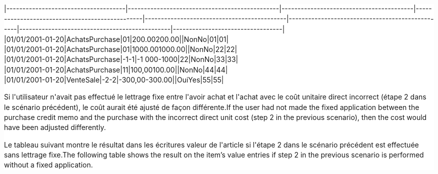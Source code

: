 |-------------------------------------|-----------------------------------------------|-----------------------------------------|------------------------------------------------|--------------------------------------------|-------------------------------------------------|-----------------------------------------------|----------------------------------|  
|<span data-ttu-id="9e706-273">01/01/20</span><span class="sxs-lookup"><span data-stu-id="9e706-273">01-01-20</span></span>|<span data-ttu-id="9e706-274">Achats</span><span class="sxs-lookup"><span data-stu-id="9e706-274">Purchase</span></span>|<span data-ttu-id="9e706-275">0</span><span class="sxs-lookup"><span data-stu-id="9e706-275">1</span></span>|<span data-ttu-id="9e706-276">200.00</span><span class="sxs-lookup"><span data-stu-id="9e706-276">200.00</span></span>||<span data-ttu-id="9e706-277">Non</span><span class="sxs-lookup"><span data-stu-id="9e706-277">No</span></span>|<span data-ttu-id="9e706-278">0</span><span class="sxs-lookup"><span data-stu-id="9e706-278">1</span></span>|<span data-ttu-id="9e706-279">0</span><span class="sxs-lookup"><span data-stu-id="9e706-279">1</span></span>|  
|<span data-ttu-id="9e706-280">01/01/20</span><span class="sxs-lookup"><span data-stu-id="9e706-280">01-01-20</span></span>|<span data-ttu-id="9e706-281">Achats</span><span class="sxs-lookup"><span data-stu-id="9e706-281">Purchase</span></span>|<span data-ttu-id="9e706-282">0</span><span class="sxs-lookup"><span data-stu-id="9e706-282">1</span></span>|<span data-ttu-id="9e706-283">1000.00</span><span class="sxs-lookup"><span data-stu-id="9e706-283">1000.00</span></span>||<span data-ttu-id="9e706-284">Non</span><span class="sxs-lookup"><span data-stu-id="9e706-284">No</span></span>|<span data-ttu-id="9e706-285">2</span><span class="sxs-lookup"><span data-stu-id="9e706-285">2</span></span>|<span data-ttu-id="9e706-286">2</span><span class="sxs-lookup"><span data-stu-id="9e706-286">2</span></span>|  
|<span data-ttu-id="9e706-287">01/01/20</span><span class="sxs-lookup"><span data-stu-id="9e706-287">01-01-20</span></span>|<span data-ttu-id="9e706-288">Achats</span><span class="sxs-lookup"><span data-stu-id="9e706-288">Purchase</span></span>|<span data-ttu-id="9e706-289">-1</span><span class="sxs-lookup"><span data-stu-id="9e706-289">-1</span></span>|<span data-ttu-id="9e706-290">-1 000</span><span class="sxs-lookup"><span data-stu-id="9e706-290">-1000</span></span>|<span data-ttu-id="9e706-291">2</span><span class="sxs-lookup"><span data-stu-id="9e706-291">2</span></span>|<span data-ttu-id="9e706-292">Non</span><span class="sxs-lookup"><span data-stu-id="9e706-292">No</span></span>|<span data-ttu-id="9e706-293">3</span><span class="sxs-lookup"><span data-stu-id="9e706-293">3</span></span>|<span data-ttu-id="9e706-294">3</span><span class="sxs-lookup"><span data-stu-id="9e706-294">3</span></span>|  
|<span data-ttu-id="9e706-295">01/01/20</span><span class="sxs-lookup"><span data-stu-id="9e706-295">01-01-20</span></span>|<span data-ttu-id="9e706-296">Achats</span><span class="sxs-lookup"><span data-stu-id="9e706-296">Purchase</span></span>|<span data-ttu-id="9e706-297">1</span><span class="sxs-lookup"><span data-stu-id="9e706-297">1</span></span>|<span data-ttu-id="9e706-298">100,00</span><span class="sxs-lookup"><span data-stu-id="9e706-298">100.00</span></span>||<span data-ttu-id="9e706-299">Non</span><span class="sxs-lookup"><span data-stu-id="9e706-299">No</span></span>|<span data-ttu-id="9e706-300">4</span><span class="sxs-lookup"><span data-stu-id="9e706-300">4</span></span>|<span data-ttu-id="9e706-301">4</span><span class="sxs-lookup"><span data-stu-id="9e706-301">4</span></span>|  
|<span data-ttu-id="9e706-302">01/01/20</span><span class="sxs-lookup"><span data-stu-id="9e706-302">01-01-20</span></span>|<span data-ttu-id="9e706-303">Vente</span><span class="sxs-lookup"><span data-stu-id="9e706-303">Sale</span></span>|<span data-ttu-id="9e706-304">-2</span><span class="sxs-lookup"><span data-stu-id="9e706-304">-2</span></span>|<span data-ttu-id="9e706-305">-300,00</span><span class="sxs-lookup"><span data-stu-id="9e706-305">-300.00</span></span>||<span data-ttu-id="9e706-306">Oui</span><span class="sxs-lookup"><span data-stu-id="9e706-306">Yes</span></span>|<span data-ttu-id="9e706-307">5</span><span class="sxs-lookup"><span data-stu-id="9e706-307">5</span></span>|<span data-ttu-id="9e706-308">5</span><span class="sxs-lookup"><span data-stu-id="9e706-308">5</span></span>|  

<span data-ttu-id="9e706-309">Si l'utilisateur n'avait pas effectué le lettrage fixe entre l'avoir achat et l'achat avec le coût unitaire direct incorrect (étape 2 dans le scénario précédent), le coût aurait été ajusté de façon différente.</span><span class="sxs-lookup"><span data-stu-id="9e706-309">If the user had not made the fixed application between the purchase credit memo and the purchase with the incorrect direct unit cost (step 2 in the previous scenario), then the cost would have been adjusted differently.</span></span>  

<span data-ttu-id="9e706-310">Le tableau suivant montre le résultat dans les écritures valeur de l'article si l'étape 2 dans le scénario précédent est effectuée sans lettrage fixe.</span><span class="sxs-lookup"><span data-stu-id="9e706-310">The following table shows the result on the item’s value entries if step 2 in the previous scenario is performed without a fixed application.</span></span>  
